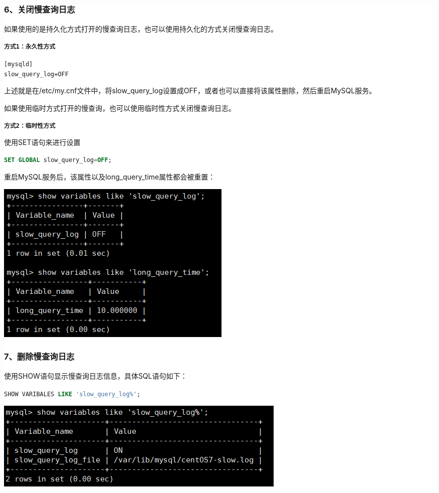 



### 6、关闭慢查询日志

如果使用的是持久化方式打开的慢查询日志，也可以使用持久化的方式关闭慢查询日志。

**`方式1：永久性方式`**

```properties
[mysqld]
slow_query_log=OFF
```

上述就是在/etc/my.cnf文件中，将slow_query_log设置成OFF，或者也可以直接将该属性删除，然后重启MySQL服务。



如果使用临时方式打开的慢查询，也可以使用临时性方式关闭慢查询日志。

**`方式2：临时性方式`**

使用SET语句来进行设置

```sql
SET GLOBAL slow_query_log=OFF;
```

重启MySQL服务后，该属性以及long_query_time属性都会被重置：

![image-20240410105644368](.\images\image-20240410105644368.png)





### 7、删除慢查询日志

使用SHOW语句显示慢查询日志信息，具体SQL语句如下：

```sql
SHOW VARIBALES LIKE 'slow_query_log%';
```

![image-20240410110508675](.\images\image-20240410110508675.png)
